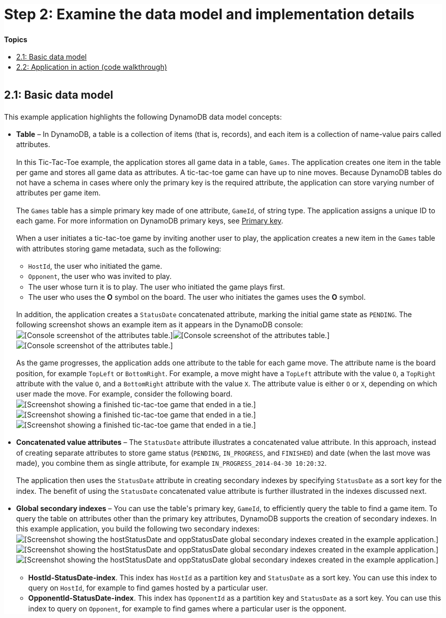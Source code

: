 # Step 2: Examine the data model and implementation details<a name="TicTacToe.Phase2"></a>

**Topics**
+ [2\.1: Basic data model](#TicTacToe.Phase2.DataModel)
+ [2\.2: Application in action \(code walkthrough\)](#TicTacToe.Phase2.AppInAction)

## 2\.1: Basic data model<a name="TicTacToe.Phase2.DataModel"></a>

This example application highlights the following DynamoDB data model concepts:
+ ****Table**** – In DynamoDB, a table is a collection of items \(that is, records\), and each item is a collection of name\-value pairs called attributes\.

  In this Tic\-Tac\-Toe example, the application stores all game data in a table, `Games`\. The application creates one item in the table per game and stores all game data as attributes\. A tic\-tac\-toe game can have up to nine moves\. Because DynamoDB tables do not have a schema in cases where only the primary key is the required attribute, the application can store varying number of attributes per game item\.

  The `Games` table has a simple primary key made of one attribute, `GameId`, of string type\. The application assigns a unique ID to each game\. For more information on DynamoDB primary keys, see [Primary key](HowItWorks.CoreComponents.md#HowItWorks.CoreComponents.PrimaryKey)\. 

  When a user initiates a tic\-tac\-toe game by inviting another user to play, the application creates a new item in the `Games` table with attributes storing game metadata, such as the following:
  + `HostId`, the user who initiated the game\.
  + `Opponent`, the user who was invited to play\.
  + The user whose turn it is to play\. The user who initiated the game plays first\.
  + The user who uses the **O** symbol on the board\. The user who initiates the games uses the **O** symbol\.

  In addition, the application creates a `StatusDate` concatenated attribute, marking the initial game state as `PENDING`\. The following screenshot shows an example item as it appears in the DynamoDB console:  
![\[Console screenshot of the attributes table.\]](http://docs.aws.amazon.com/amazondynamodb/latest/developerguide/images/tic-tac-toe-10.png)![\[Console screenshot of the attributes table.\]](http://docs.aws.amazon.com/amazondynamodb/latest/developerguide/)![\[Console screenshot of the attributes table.\]](http://docs.aws.amazon.com/amazondynamodb/latest/developerguide/)

  As the game progresses, the application adds one attribute to the table for each game move\. The attribute name is the board position, for example `TopLeft` or `BottomRight`\. For example, a move might have a `TopLeft` attribute with the value `O`, a `TopRight` attribute with the value `O`, and a `BottomRight` attribute with the value `X`\. The attribute value is either `O` or `X`, depending on which user made the move\. For example, consider the following board\.  
![\[Screenshot showing a finished tic-tac-toe game that ended in a tie.\]](http://docs.aws.amazon.com/amazondynamodb/latest/developerguide/images/tic-tac-toe-30.png)![\[Screenshot showing a finished tic-tac-toe game that ended in a tie.\]](http://docs.aws.amazon.com/amazondynamodb/latest/developerguide/)![\[Screenshot showing a finished tic-tac-toe game that ended in a tie.\]](http://docs.aws.amazon.com/amazondynamodb/latest/developerguide/)
+ ****Concatenated value attributes**** – The `StatusDate` attribute illustrates a concatenated value attribute\. In this approach, instead of creating separate attributes to store game status \(`PENDING`, `IN_PROGRESS`, and `FINISHED`\) and date \(when the last move was made\), you combine them as single attribute, for example `IN_PROGRESS_2014-04-30 10:20:32`\.

  The application then uses the `StatusDate` attribute in creating secondary indexes by specifying `StatusDate` as a sort key for the index\. The benefit of using the `StatusDate` concatenated value attribute is further illustrated in the indexes discussed next\.
+ ****Global secondary indexes**** – You can use the table's primary key, `GameId`, to efficiently query the table to find a game item\. To query the table on attributes other than the primary key attributes, DynamoDB supports the creation of secondary indexes\. In this example application, you build the following two secondary indexes:   
![\[Screenshot showing the hostStatusDate and oppStatusDate global secondary indexes created in the example application.\]](http://docs.aws.amazon.com/amazondynamodb/latest/developerguide/images/tic-tac-toe-indexes-10.png)![\[Screenshot showing the hostStatusDate and oppStatusDate global secondary indexes created in the example application.\]](http://docs.aws.amazon.com/amazondynamodb/latest/developerguide/)![\[Screenshot showing the hostStatusDate and oppStatusDate global secondary indexes created in the example application.\]](http://docs.aws.amazon.com/amazondynamodb/latest/developerguide/)
  + **HostId\-StatusDate\-index**\. This index has `HostId` as a partition key and `StatusDate` as a sort key\. You can use this index to query on `HostId`, for example to find games hosted by a particular user\. 
  + **OpponentId\-StatusDate\-index**\. This index has `OpponentId` as a partition key and `StatusDate` as a sort key\. You can use this index to query on `Opponent`, for example to find games where a particular user is the opponent\.

